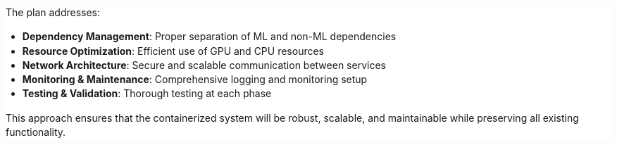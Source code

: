 The plan addresses:
- **Dependency Management**: Proper separation of ML and non-ML dependencies
- **Resource Optimization**: Efficient use of GPU and CPU resources
- **Network Architecture**: Secure and scalable communication between services
- **Monitoring & Maintenance**: Comprehensive logging and monitoring setup
- **Testing & Validation**: Thorough testing at each phase

This approach ensures that the containerized system will be robust, scalable, and maintainable while preserving all existing functionality.